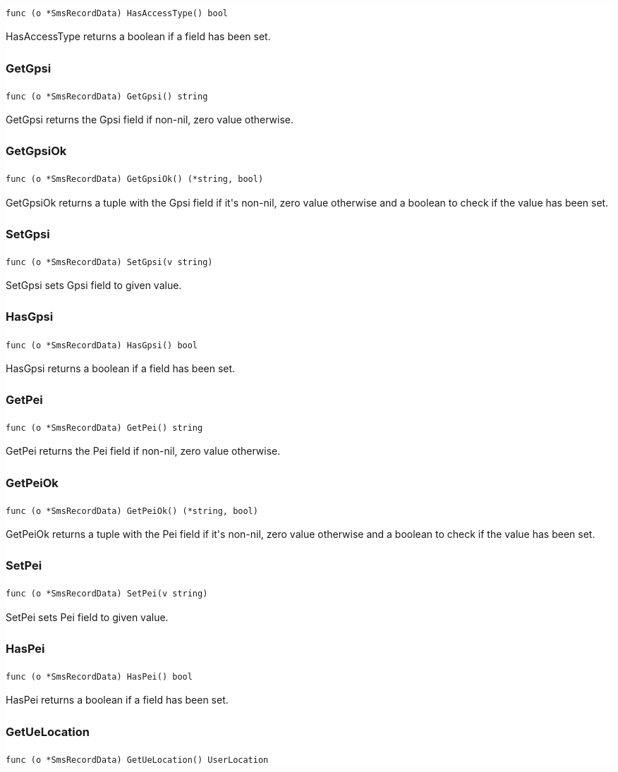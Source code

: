 `func (o *SmsRecordData) HasAccessType() bool`

HasAccessType returns a boolean if a field has been set.

### GetGpsi

`func (o *SmsRecordData) GetGpsi() string`

GetGpsi returns the Gpsi field if non-nil, zero value otherwise.

### GetGpsiOk

`func (o *SmsRecordData) GetGpsiOk() (*string, bool)`

GetGpsiOk returns a tuple with the Gpsi field if it's non-nil, zero value otherwise
and a boolean to check if the value has been set.

### SetGpsi

`func (o *SmsRecordData) SetGpsi(v string)`

SetGpsi sets Gpsi field to given value.

### HasGpsi

`func (o *SmsRecordData) HasGpsi() bool`

HasGpsi returns a boolean if a field has been set.

### GetPei

`func (o *SmsRecordData) GetPei() string`

GetPei returns the Pei field if non-nil, zero value otherwise.

### GetPeiOk

`func (o *SmsRecordData) GetPeiOk() (*string, bool)`

GetPeiOk returns a tuple with the Pei field if it's non-nil, zero value otherwise
and a boolean to check if the value has been set.

### SetPei

`func (o *SmsRecordData) SetPei(v string)`

SetPei sets Pei field to given value.

### HasPei

`func (o *SmsRecordData) HasPei() bool`

HasPei returns a boolean if a field has been set.

### GetUeLocation

`func (o *SmsRecordData) GetUeLocation() UserLocation`
